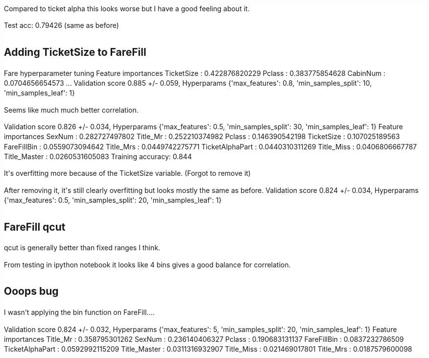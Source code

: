 Compared to ticket alpha this looks worse but I have a good feeling about it.

Test acc: 0.79426 (same as before)

Adding TicketSize to FareFill
-----------------------------
Fare hyperparameter tuning
Feature importances
	TicketSize          : 0.422876820229
	Pclass              : 0.383775854628
	CabinNum            : 0.0704656654573
...
Validation score 0.885 +/- 0.059, Hyperparams {'max_features': 0.8, 'min_samples_split': 10, 'min_samples_leaf': 1}

Seems like much much better correlation.

Validation score 0.826 +/- 0.034, Hyperparams {'max_features': 0.5, 'min_samples_split': 30, 'min_samples_leaf': 1}
Feature importances
	SexNum              : 0.282727497802
	Title_Mr            : 0.252210374982
	Pclass              : 0.146390542198
	TicketSize          : 0.107025189563
	FareFillBin         : 0.0559073094642
	Title_Mrs           : 0.0449742275771
	TicketAlphaPart     : 0.0440310311269
	Title_Miss          : 0.0406806667787
	Title_Master        : 0.0260531605083
Training accuracy: 0.844

It's overfitting more because of the TicketSize variable. (Forgot to remove it)

After removing it, it's still clearly overfitting but looks mostly the same as before.
Validation score 0.824 +/- 0.034, Hyperparams {'max_features': 0.5, 'min_samples_split': 20, 'min_samples_leaf': 1}

FareFill qcut
-------------
qcut is generally better than fixed ranges I think.

From testing in ipython notebook it looks like 4 bins gives a good balance for correlation.

Ooops bug
---------
I wasn't applying the bin function on FareFill....

Validation score 0.824 +/- 0.032, Hyperparams {'max_features': 5, 'min_samples_split': 20, 'min_samples_leaf': 1}
Feature importances
	Title_Mr            : 0.358795301262
	SexNum              : 0.236140406327
	Pclass              : 0.190683131137
	FareFillBin         : 0.0837232786509
	TicketAlphaPart     : 0.0592992115209
	Title_Master        : 0.0311316932907
	Title_Miss          : 0.021469017801
	Title_Mrs           : 0.0187579600098
